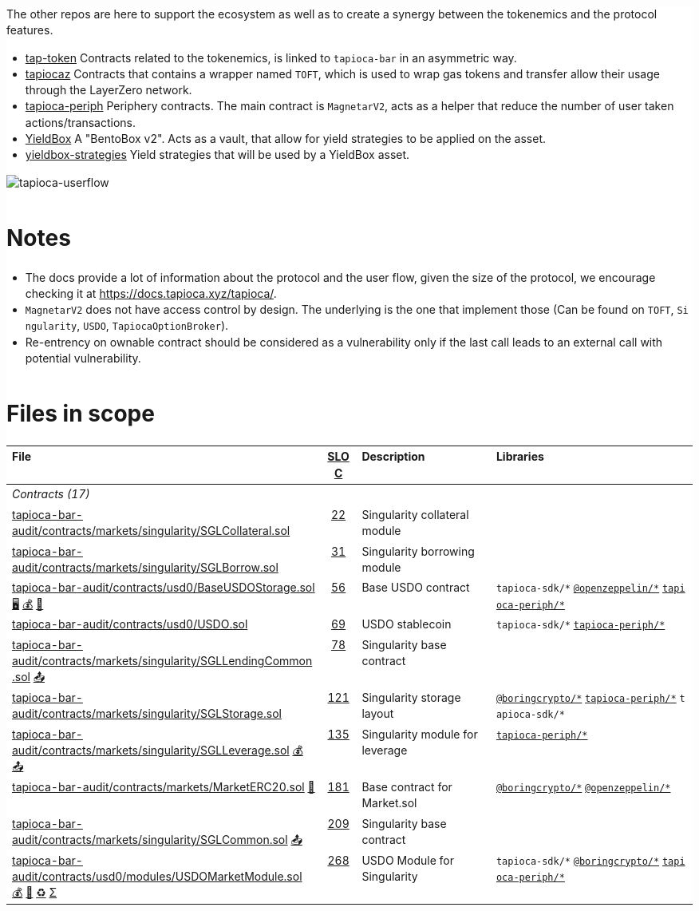 The other repos are here to support the ecosystem as well as to create a synergy between the tokenemics and the protocol features.

* [tap-token](https://github.com/Tapioca-DAO/tap-token-audit/tree/59749be5bc2286f0bdbf59d7ddc258ddafd49a9f) Contracts related to the tokenemics, is linked to `tapioca-bar` in an asymmetric way.
* [tapiocaz](https://github.com/Tapioca-DAO/tapiocaz-audit/tree/bcf61f79464cfdc0484aa272f9f6e28d5de36a8f) Contracts that contains a wrapper named `TOFT`, which is used to wrap gas tokens and transfer allow their usage through the LayerZero network.
* [tapioca-periph](https://github.com/Tapioca-DAO/tapioca-periph-audit/tree/a3b45512580f8a76be45c19f635689f48c0128c3) Periphery contracts. The main contract is `MagnetarV2`, acts as a helper that reduce the number of user taken actions/transactions.
* [YieldBox](https://github.com/Tapioca-DAO/YieldBox/tree/f5ad271b2dcab8b643b7cf622c2d6a128e109999) A "BentoBox v2". Acts as a vault, that allow for yield strategies to be applied on the asset.
* [yieldbox-strategies](https://github.com/Tapioca-DAO/tapioca-yieldbox-strategies-audit/tree/05ba7108a83c66dada98bc5bc75cf18004f2a49b) Yield strategies that will be used by a YieldBox asset.

![tapioca-userflow](https://github.com/code-423n4/2023-07-tapioca/blob/main/tapioca-userflow.jpg)


# Notes
- The docs provide a lot of information about the protocol and the user flow, given the size of the protocol, we encourage checking it at https://docs.tapioca.xyz/tapioca/.
- `MagnetarV2` does not have access control by design. The underlying is the one that implement those (Can be found on `TOFT`, `Singularity`, `USDO`, `TapiocaOptionBroker`).
- Re-entrency on ownable contract should be considered as a vulnerability only if the last call leads to an external call with potential vulnerability.


# Files in scope
|File|[SLOC](#nowhere "(nSLOC, SLOC, Lines)")|Description|Libraries|
|:-|:-:|:-|:-|
|_Contracts (17)_|
|[tapioca-bar-audit/contracts/markets/singularity/SGLCollateral.sol](https://github.com/Tapioca-DAO/tapioca-bar-audit/tree/master/contracts/markets/singularity/SGLCollateral.sol)|[22](#nowhere "(nSLOC:12, SLOC:22, Lines:42)")|Singularity collateral module||
|[tapioca-bar-audit/contracts/markets/singularity/SGLBorrow.sol](https://github.com/Tapioca-DAO/tapioca-bar-audit/tree/master/contracts/markets/singularity/SGLBorrow.sol)|[31](#nowhere "(nSLOC:22, SLOC:31, Lines:57)")|Singularity borrowing module||
|[tapioca-bar-audit/contracts/usd0/BaseUSDOStorage.sol](https://github.com/Tapioca-DAO/tapioca-bar-audit/tree/master/contracts/usd0/BaseUSDOStorage.sol) [🖥](#nowhere "Uses Assembly") [💰](#nowhere "Payable Functions") [🧮](#nowhere "Uses Hash-Functions")|[56](#nowhere "(nSLOC:54, SLOC:56, Lines:99)")|Base USDO contract| `tapioca-sdk/*` [`@openzeppelin/*`](https://www.openzeppelin.com/contracts) [`tapioca-periph/*`](https://github.com/Tapioca-DAO/tapioca-periph-audit/tree/a3b45512580f8a76be45c19f635689f48c0128c3)|
|[tapioca-bar-audit/contracts/usd0/USDO.sol](https://github.com/Tapioca-DAO/tapioca-bar-audit/tree/master/contracts/usd0/USDO.sol)|[69](#nowhere "(nSLOC:61, SLOC:69, Lines:123)")|USDO stablecoin| `tapioca-sdk/*` [`tapioca-periph/*`](https://github.com/Tapioca-DAO/tapioca-periph-audit/tree/a3b45512580f8a76be45c19f635689f48c0128c3)|
|[tapioca-bar-audit/contracts/markets/singularity/SGLLendingCommon.sol](https://github.com/Tapioca-DAO/tapioca-bar-audit/tree/master/contracts/markets/singularity/SGLLendingCommon.sol) [📤](#nowhere "Initiates ETH Value Transfer")|[78](#nowhere "(nSLOC:59, SLOC:78, Lines:99)")|Singularity base contract||
|[tapioca-bar-audit/contracts/markets/singularity/SGLStorage.sol](https://github.com/Tapioca-DAO/tapioca-bar-audit/tree/master/contracts/markets/singularity/SGLStorage.sol)|[121](#nowhere "(nSLOC:121, SLOC:121, Lines:201)")|Singularity storage layout| [`@boringcrypto/*`](https://github.com/boringcrypto/BoringSolidity) [`tapioca-periph/*`](https://github.com/Tapioca-DAO/tapioca-periph-audit/tree/a3b45512580f8a76be45c19f635689f48c0128c3) `tapioca-sdk/*`|
|[tapioca-bar-audit/contracts/markets/singularity/SGLLeverage.sol](https://github.com/Tapioca-DAO/tapioca-bar-audit/tree/master/contracts/markets/singularity/SGLLeverage.sol) [💰](#nowhere "Payable Functions") [📤](#nowhere "Initiates ETH Value Transfer")|[135](#nowhere "(nSLOC:109, SLOC:135, Lines:187)")|Singularity module for leverage| [`tapioca-periph/*`](https://github.com/Tapioca-DAO/tapioca-periph-audit/tree/a3b45512580f8a76be45c19f635689f48c0128c3)|
|[tapioca-bar-audit/contracts/markets/MarketERC20.sol](https://github.com/Tapioca-DAO/tapioca-bar-audit/tree/master/contracts/markets/MarketERC20.sol) [🧮](#nowhere "Uses Hash-Functions")|[181](#nowhere "(nSLOC:137, SLOC:181, Lines:299)")|Base contract for Market.sol| [`@boringcrypto/*`](https://github.com/boringcrypto/BoringSolidity) [`@openzeppelin/*`](https://www.openzeppelin.com/contracts)|
|[tapioca-bar-audit/contracts/markets/singularity/SGLCommon.sol](https://github.com/Tapioca-DAO/tapioca-bar-audit/tree/master/contracts/markets/singularity/SGLCommon.sol) [📤](#nowhere "Initiates ETH Value Transfer")|[209](#nowhere "(nSLOC:171, SLOC:209, Lines:259)")|Singularity base contract||
|[tapioca-bar-audit/contracts/usd0/modules/USDOMarketModule.sol](https://github.com/Tapioca-DAO/tapioca-bar-audit/tree/master/contracts/usd0/modules/USDOMarketModule.sol) [💰](#nowhere "Payable Functions") [👥](#nowhere "DelegateCall") [♻️](#nowhere "TryCatch Blocks") [Σ](#nowhere "Unchecked Blocks")|[268](#nowhere "(nSLOC:239, SLOC:268, Lines:299)")|USDO Module for Singularity| `tapioca-sdk/*` [`@boringcrypto/*`](https://github.com/boringcrypto/BoringSolidity) [`tapioca-periph/*`](https://github.com/Tapioca-DAO/tapioca-periph-audit/tree/a3b45512580f8a76be45c19f635689f48c0128c3)|